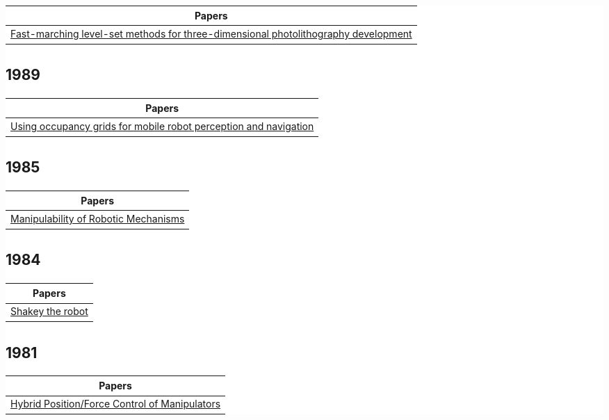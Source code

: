 | Papers |
|-------|
| [Fast-marching level-set methods for three-dimensional photolithography development](https://www.spiedigitallibrary.org/conference-proceedings-of-spie/2726/0000/Fast-marching-level-set-methods-for-three-dimensional-photolithography-development/10.1117/12.240962.short) |

## 1989

| Papers |
|-------|
| [Using occupancy grids for mobile robot perception and navigation](https://ieeexplore.ieee.org/abstract/document/30720/) |

## 1985

| Papers |
|-------|
| [Manipulability of Robotic Mechanisms](https://api.semanticscholar.org/CorpusID:121737271) |

## 1984

| Papers |
|-------|
| [Shakey the robot](https://en.wikipedia.org/wiki/Shakey_the_robot) |

## 1981

| Papers |
|-------|
| [Hybrid Position/Force Control of Manipulators](https://doi.org/10.1115/1.3139652) |
